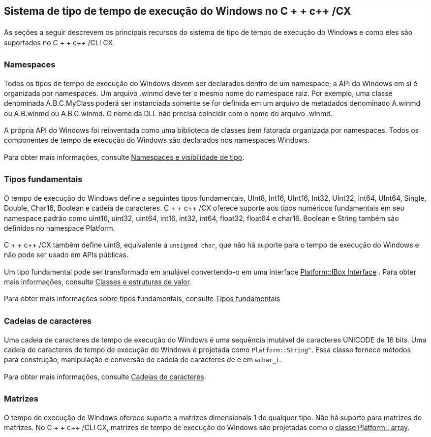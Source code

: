 ## <a name="windows-runtime-type-system-in-ccx"></a>Sistema de tipo de tempo de execução do Windows no C + + c++ /CX

As seções a seguir descrevem os principais recursos do sistema de tipo de tempo de execução do Windows e como eles são suportados no C + + c++ /CLI CX.

### <a name="namespaces"></a>Namespaces

Todos os tipos de tempo de execução do Windows devem ser declarados dentro de um namespace; a API do Windows em si é organizada por namespaces. Um arquivo .winmd deve ter o mesmo nome do namespace raiz. Por exemplo, uma classe denominada A.B.C.MyClass poderá ser instanciada somente se for definida em um arquivo de metadados denominado A.winmd ou A.B.winmd ou A.B.C.winmd. O nome da DLL não precisa coincidir com o nome do arquivo .winmd.

A própria API do Windows foi reinventada como uma biblioteca de classes bem fatorada organizada por namespaces.  Todos os componentes de tempo de execução do Windows são declarados nos namespaces Windows.

Para obter mais informações, consulte [Namespaces e visibilidade de tipo](../cppcx/namespaces-and-type-visibility-c-cx.md).

### <a name="fundamental-types"></a>Tipos fundamentais

O tempo de execução do Windows define a seguintes tipos fundamentais, UInt8, Int16, UInt16, Int32, UInt32, Int64, UInt64, Single, Double, Char16, Boolean e cadeia de caracteres. C + + c++ /CX oferece suporte aos tipos numéricos fundamentais em seu namespace padrão como uint16, uint32, uint64, int16, int32, int64, float32, float64 e char16. Boolean e String também são definidos no namespace Platform.

C + + c++ /CX também define uint8, equivalente a `unsigned char`, que não há suporte para o tempo de execução do Windows e não pode ser usado em APIs públicas.

Um tipo fundamental pode ser transformado em anulável convertendo-o em uma interface [Platform::IBox Interface](../cppcx/platform-ibox-interface.md) . Para obter mais informações, consulte [Classes e estruturas de valor](../cppcx/value-classes-and-structs-c-cx.md).

Para obter mais informações sobre tipos fundamentais, consulte [Tipos fundamentais](../cppcx/fundamental-types-c-cx.md)

### <a name="strings"></a>Cadeias de caracteres

Uma cadeia de caracteres de tempo de execução do Windows é uma sequência imutável de caracteres UNICODE de 16 bits. Uma cadeia de caracteres de tempo de execução do Windows é projetada como `Platform::String^`. Essa classe fornece métodos para construção, manipulação e conversão de cadeia de caracteres de e em `wchar_t`.

Para obter mais informações, consulte [Cadeias de caracteres](../cppcx/strings-c-cx.md).

### <a name="arrays"></a>Matrizes

O tempo de execução do Windows oferece suporte a matrizes dimensionais 1 de qualquer tipo. Não há suporte para matrizes de matrizes.  No C + + c++ /CLI CX, matrizes de tempo de execução do Windows são projetadas como o [classe Platform:: array](../cppcx/platform-array-class.md).
